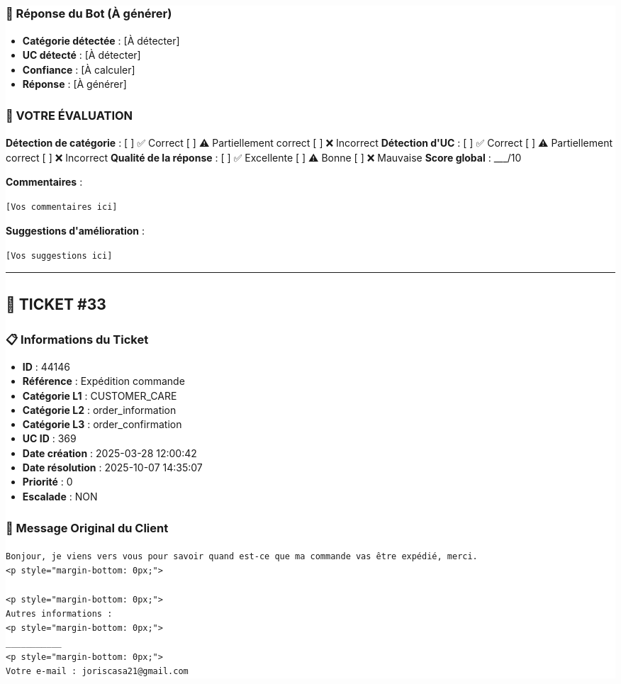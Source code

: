 ### 🤖 Réponse du Bot (À générer)
- **Catégorie détectée** : [À détecter]
- **UC détecté** : [À détecter]
- **Confiance** : [À calculer]
- **Réponse** : [À générer]

### 📝 VOTRE ÉVALUATION
**Détection de catégorie** : [ ] ✅ Correct [ ] ⚠️ Partiellement correct [ ] ❌ Incorrect
**Détection d'UC** : [ ] ✅ Correct [ ] ⚠️ Partiellement correct [ ] ❌ Incorrect
**Qualité de la réponse** : [ ] ✅ Excellente [ ] ⚠️ Bonne [ ] ❌ Mauvaise
**Score global** : ___/10

**Commentaires** :
```
[Vos commentaires ici]
```

**Suggestions d'amélioration** :
```
[Vos suggestions ici]
```

---

## 🎫 TICKET #33

### 📋 Informations du Ticket
- **ID** : 44146
- **Référence** : Expédition commande 
- **Catégorie L1** : CUSTOMER_CARE
- **Catégorie L2** : order_information
- **Catégorie L3** : order_confirmation
- **UC ID** : 369
- **Date création** : 2025-03-28 12:00:42
- **Date résolution** : 2025-10-07 14:35:07
- **Priorité** : 0
- **Escalade** : NON

### 💬 Message Original du Client
```
Bonjour, je viens vers vous pour savoir quand est-ce que ma commande vas être expédié, merci.  
<p style="margin-bottom: 0px;">

<p style="margin-bottom: 0px;">
Autres informations :
<p style="margin-bottom: 0px;">
___________
<p style="margin-bottom: 0px;">
Votre e-mail : joriscasa21@gmail.com

```
